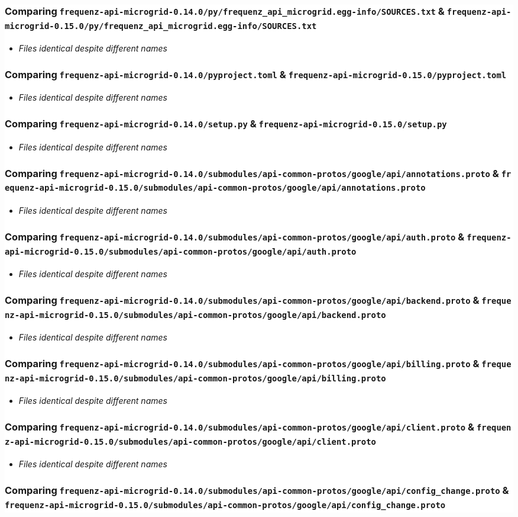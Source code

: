 ### Comparing `frequenz-api-microgrid-0.14.0/py/frequenz_api_microgrid.egg-info/SOURCES.txt` & `frequenz-api-microgrid-0.15.0/py/frequenz_api_microgrid.egg-info/SOURCES.txt`

 * *Files identical despite different names*

### Comparing `frequenz-api-microgrid-0.14.0/pyproject.toml` & `frequenz-api-microgrid-0.15.0/pyproject.toml`

 * *Files identical despite different names*

### Comparing `frequenz-api-microgrid-0.14.0/setup.py` & `frequenz-api-microgrid-0.15.0/setup.py`

 * *Files identical despite different names*

### Comparing `frequenz-api-microgrid-0.14.0/submodules/api-common-protos/google/api/annotations.proto` & `frequenz-api-microgrid-0.15.0/submodules/api-common-protos/google/api/annotations.proto`

 * *Files identical despite different names*

### Comparing `frequenz-api-microgrid-0.14.0/submodules/api-common-protos/google/api/auth.proto` & `frequenz-api-microgrid-0.15.0/submodules/api-common-protos/google/api/auth.proto`

 * *Files identical despite different names*

### Comparing `frequenz-api-microgrid-0.14.0/submodules/api-common-protos/google/api/backend.proto` & `frequenz-api-microgrid-0.15.0/submodules/api-common-protos/google/api/backend.proto`

 * *Files identical despite different names*

### Comparing `frequenz-api-microgrid-0.14.0/submodules/api-common-protos/google/api/billing.proto` & `frequenz-api-microgrid-0.15.0/submodules/api-common-protos/google/api/billing.proto`

 * *Files identical despite different names*

### Comparing `frequenz-api-microgrid-0.14.0/submodules/api-common-protos/google/api/client.proto` & `frequenz-api-microgrid-0.15.0/submodules/api-common-protos/google/api/client.proto`

 * *Files identical despite different names*

### Comparing `frequenz-api-microgrid-0.14.0/submodules/api-common-protos/google/api/config_change.proto` & `frequenz-api-microgrid-0.15.0/submodules/api-common-protos/google/api/config_change.proto`
